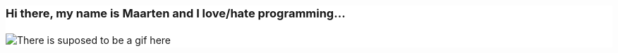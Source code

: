 ### Hi there, my name is Maarten and I love/hate programming...

<img src="https://media.giphy.com/media/13HgwGsXF0aiGY/giphy.gif" width="100%" height="100%" alt="There is suposed to be a gif here"/>

